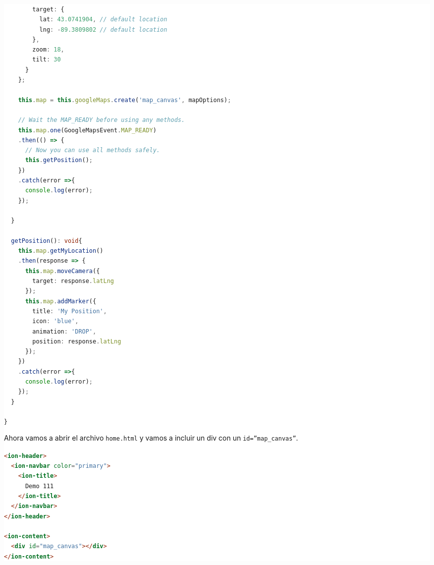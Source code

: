 ```ts
        target: {
          lat: 43.0741904, // default location
          lng: -89.3809802 // default location
        },
        zoom: 18,
        tilt: 30
      }
    };

    this.map = this.googleMaps.create('map_canvas', mapOptions);

    // Wait the MAP_READY before using any methods.
    this.map.one(GoogleMapsEvent.MAP_READY)
    .then(() => {
      // Now you can use all methods safely.
      this.getPosition();
    })
    .catch(error =>{
      console.log(error);
    });

  }

  getPosition(): void{
    this.map.getMyLocation()
    .then(response => {
      this.map.moveCamera({
        target: response.latLng
      });
      this.map.addMarker({
        title: 'My Position',
        icon: 'blue',
        animation: 'DROP',
        position: response.latLng
      });
    })
    .catch(error =>{
      console.log(error);
    });
  }

}
```

Ahora vamos a abrir el archivo `home.html` y vamos a incluir un div con un `id=”map_canvas”`.

```html
<ion-header>
  <ion-navbar color="primary">
    <ion-title>
      Demo 111
    </ion-title>
  </ion-navbar>
</ion-header>

<ion-content>
  <div id="map_canvas"></div>
</ion-content>
```
